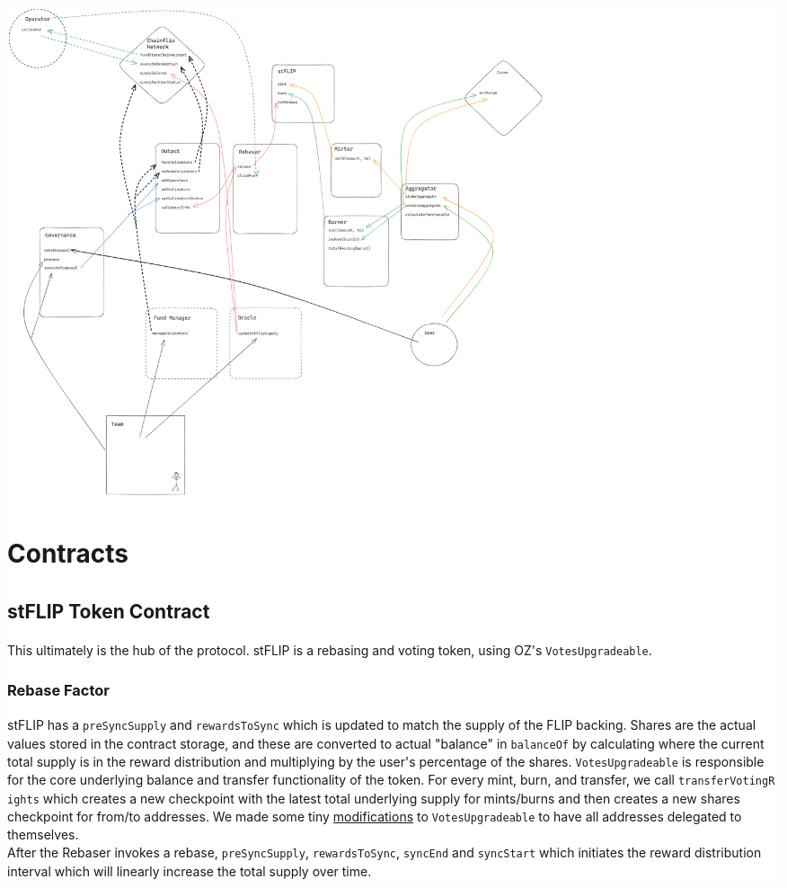 <img src="stflip-sketch-draft.png" width="600"/>

# Contracts

## stFLIP Token Contract

This ultimately is the hub of the protocol. stFLIP is a rebasing and voting token, using OZ's `VotesUpgradeable`. 
### Rebase Factor
stFLIP has a `preSyncSupply` and `rewardsToSync` which is updated to match the supply of the FLIP backing. Shares are the actual values stored in the contract storage, and these are converted to actual "balance" in `balanceOf` by calculating where the current total supply is in the reward distribution and multiplying by the user's percentage of the shares. `VotesUpgradeable` is responsible for the core underlying balance and transfer functionality of the token. For every mint, burn, and transfer, we call `transferVotingRights` which creates a new checkpoint with the latest total underlying supply for mints/burns and then creates a new shares checkpoint for from/to addresses. We made some tiny [modifications](https://github.com/thunderhead-labs/openzeppelin-contracts-upgradeable) to `VotesUpgradeable` to have all addresses delegated to themselves.   
After the Rebaser invokes a rebase, `preSyncSupply`, `rewardsToSync`, `syncEnd` and `syncStart` which initiates the reward distribution interval which will linearly increase the total supply over time.
